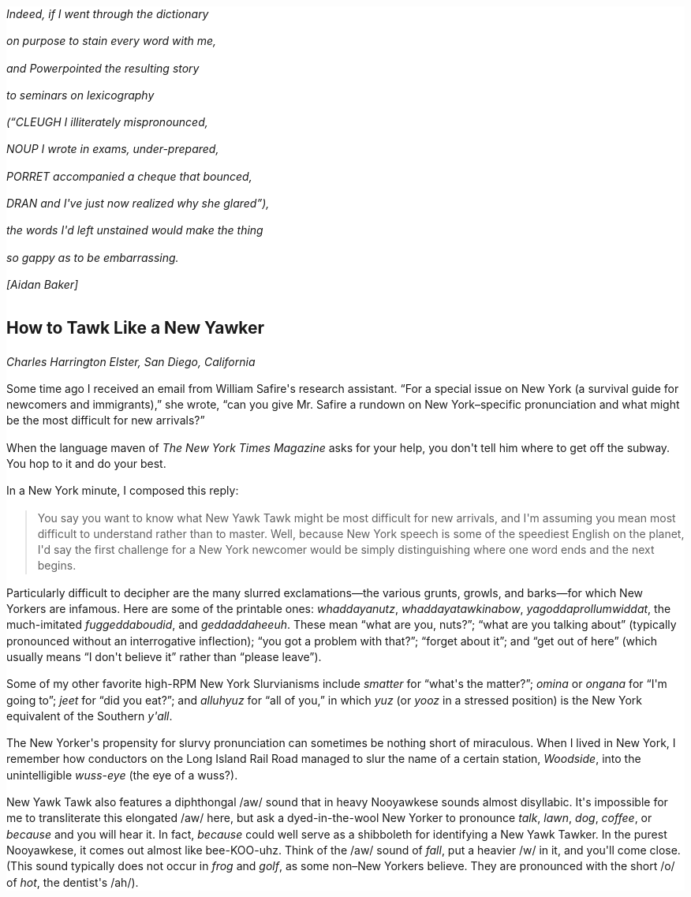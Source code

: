 *Indeed, if I went through the dictionary*

*on purpose to stain every word with me,*

*and Powerpointed the resulting story*

*to seminars on lexicography*

*(&ldquo;CLEUGH I illiterately mispronounced,*

*NOUP I wrote in exams, under-prepared,*

*PORRET accompanied a cheque that bounced,*

*DRAN and I've just now realized why she glared&rdquo;),*

*the words I'd left unstained would make the thing*

*so gappy as to be embarrassing.*

*[Aidan Baker]*

## How to Tawk Like a New Yawker
*Charles Harrington Elster, San Diego, California*

Some time ago I received an email from William Safire's research assistant. &ldquo;For a special issue on New York (a survival guide for newcomers and immigrants),&rdquo; she wrote, &ldquo;can you give Mr. Safire a rundown on New York–specific pronunciation and what might be the most difficult for new arrivals?&rdquo;

When the language maven of *The New York Times* *Magazine* asks for your help, you don't tell him where to get off the subway. You hop to it and do your best.

In a New York minute, I composed this reply:

>You say you want to know what New Yawk Tawk might be most difficult for new arrivals, and I'm assuming you mean most difficult to understand rather than to master. Well, because New York speech is some of the speediest English on the planet, I'd say the first challenge for a New York newcomer would be simply distinguishing where one word ends and the next begins.

Particularly difficult to decipher are the many slurred exclamations—the various grunts, growls, and barks—for which New Yorkers are infamous. Here are some of the printable ones: *whaddayanutz*, *whaddayatawkinabow*, *yagoddaprollumwiddat*, the much-imitated *fuggeddaboudid*, and *geddaddaheeuh*. These mean &ldquo;what are you, nuts?&rdquo;; &ldquo;what are you talking about&rdquo; (typically pronounced without an interrogative inflection); &ldquo;you got a problem with that?&rdquo;; &ldquo;forget about it&rdquo;; and &ldquo;get out of here&rdquo; (which usually means &ldquo;I don't believe it&rdquo; rather than &ldquo;please leave&rdquo;).

Some of my other favorite high-RPM New York Slurvianisms include *smatter* for &ldquo;what's the matter?&rdquo;; *omina* or *ongana* for &ldquo;I'm going to&rdquo;; *jeet* for &ldquo;did you eat?&rdquo;; and *alluhyuz* for &ldquo;all of you,&rdquo; in which *yuz* (or *yooz* in a stressed position) is the New York equivalent of the Southern *y'all*.

The New Yorker's propensity for slurvy pronunciation can sometimes be nothing short of miraculous. When I lived in New York, I remember how conductors on the Long Island Rail Road managed to slur the name of a certain station, *Woodside*, into the unintelligible *wuss*-*eye* (the eye of a wuss?).

New Yawk Tawk also features a diphthongal  /aw/ sound that in heavy Nooyawkese sounds almost disyllabic. It's impossible for me to transliterate this elongated /aw/ here, but ask a dyed-in-the-wool New Yorker to pronounce *talk*, *lawn*, *dog*, *coffee*, or *because* and you will hear it. In fact, *because* could well serve as a shibboleth for identifying a New Yawk Tawker. In the purest Nooyawkese, it comes out almost like bee-KOO-uhz. Think of the /aw/ sound of *fall*, put a heavier /w/ in it, and you'll come close. (This sound typically does not occur in *frog* and *golf*, as some non–New Yorkers believe. They are pronounced with the short /o/ of *hot*, the dentist's /ah/).


[^a1]: *Ballyhoo, Buckaroo, and Spuds: Ingenious Tales of Words and Their Origins*, published in the USA by the Smithsonian Institution Press, ISBN 1588342190; outside the USA available as Port Out, Starboard Home: And Other Language Myths, published by Penguin Books, ISBN 0140515348.
[^b1]: As remarked to the writer by Jo Diggs (ca. 1985), an empirical observation of equine interspecies relations that surely merits further research. The motif of the talking horse/donkey goes back at least to the Bible (Balaam's ass, Numbers 22:28-30) and is alive and well in American popular culture even as fewer and fewer people are living on farms and acquainted with the animals at first hand. The definitive television show on this theme was *Mister Ed*, which aired a total of 143 episodes from 1961 to 1966 and featured Allan &ldquo;Rocky&rdquo; Lane as the voice of the title character. What a talking horse does might arguably be called hippoglossy—but never equivocation.
[^b2]: Marcus Tullius Cicero, no mean rhetorician in his own right, famously said that &ldquo;[i]f truth were self-evident, rhetoric would not be necessary.&rdquo;Instruction in oratory was a profitable trade as least as early as fifth-century-B.C. Greece; Philip Wheelwright's *The Pre-Socratics* records that two of the first Sophists, Protagoras and Gorgias, became very wealthy from tuition paid to them by aspiring Athenian public speakers, and Aristophanes lampoons Socrates as a mere teacher of forensic sophistry in *The Clouds.* Half a millenium later, Quintilian offered advice to Roman orators in his Institutio, which included helpful tips on the use of humor to keep judges from focusing on unfavorable evidence or simply nodding off during long trials, while his contemporary and fellow-Spaniard Martial, in an epigram on a tedious speaker in court who repeatedly asked for more time (measured in cycles of the *clepsydra*, or water-clock) all the while guzzling water to keep his throat from drying, proposed as a remedy for both ills that the speaker &ldquo;drink the clepsydra instead.&rdquo;
[^b3]: According to the Emperor Augustus's contemporaries Strabo and Diodorus Siculus, cited in Jeffrey Gantz, tr., *Early Irish Myths and Sagas* (New York: Penguin, 1981), page 10; Diodorus claims that the &ldquo;singing bards&rdquo; could do this as well. See next note.
[^b4]: So wrote Fred Norris Robinson in 1911 in his essay &ldquo;Satirists and Enchanters in Early Irish Literature&rdquo; (American Committee for Irish Studies Reprint No. 1, excerpted from David Gordon Lyon and George Foot Moore, eds., *Studies in the History of Religion*, an undated festschrift for Crawford Howell Toy), page 114ff. Irish bardic satire could also exterminate mice and rats (*ibid.,* page 96 and footnote 5).
[^b5]: See Hooke, *Middle Eastern Mythology* (Baltimore: Penguin, 1966), page 72.
[^b6]: By the same token, a Roman euphemism for the Underworld was *ora Acheruntis,* &ldquo;the shores of Acheron,&rdquo; one of the five rivers supposed to exist in the nether regions. Neither the Romans nor the Greeks spoke much about the god of the Underworld—his Roman name, *Pluto*, was originally itself a euphemism, *ploutos* meaning &ldquo;the rich one&rdquo; since all the metals and minerals mined by the living were technically in his domain—though Homer (cited in Robert Graves, *The Greek Myths* [Harmondsworth, UK: Penguin, 1971], pp. 120) reports that Greeks would occasionally invoke him by striking the ground with the flat of the hand if one wanted to get a message to someone already dead.
[^b7]: According to David Cates, who did anthropological fieldwork among the Navajos in the early 1950s. The term is *èdin* (both vowels are short and the accent indicates a rising tone), the same word one would use for a sheep that has gone missing from one's flock.
[^b8]: H. R. Ellis Davison quotes eight lines of this song in *Gods and Myths of Northern Europe*(Harmondsworth, UK: Penguin, 1984, pp. 142–43), in connection with Sleipnir, the eight-legged horse ridden by Odin in his dual capacity as shaman and psychopomp.
[^b9]: *Cemetery* in turn having replaced *burying ground* and *graveyard*, although the latter is sometimes used adjectivally (*e.g.* the early Romantic elegiac poets collectively referred to as &ldquo;the graveyard school&rdquo;). Similarly *box* for *coffin* is retained in a vernacular expression for *kill*, as in the song &ldquo;Bomb Iran&rdquo; burlesque of the classic rock number &ldquo;Barbara Ann&rdquo;), which hit the charts in 1979 at the height of the Teheran hostage crisis and contained the verse &ldquo;*Went to a mosque/Gonna throw some rocks/Tell the Ayatollah/'Gonna put you in a box.&rdquo; Casket-tested* is cited by Mark Peters (&ldquo;Like a Hyphen Between Troubled Words,&rdquo; VERBATIM XXIX/4 [Winter 2005], page 12) as #3 in a top ten list of least-used hyphenated words aired on the TV show *Late Night with David Letterman* [broadcast date unknown].
[^b10]: In medical arts, this reticence is not confined to euphemisms for death, as readers may recall from William H. Dougherty's delightful article &ldquo;Bromides&rdquo; (VERBATIM XXIV/1 [Winter 1999], pp. 23–25), which gives, however, one of the most elaborate examples it has been our pleasure to encounter: *carried home in the sweet winged chariot that always at my back I hear hurrying near.* Apart from its erudite hat-tip to Andrew Marvell's coy mistress, this phrase offers an elegant combination of semantic and syntactic embedding seldom encountered in modern English prose.
[^b11]: Formerly called *morticians*, in turn replacing *undertakers;* in fairness, it must be said that these were not merely the euphemisms of the day, for the skill set has changed somewhat too—see, *e.g.*, the HBO series *Six Feet Under*.  For a less sympathetic view of contemporary American funerary practice see Jessica Mitford's scathing exposé, *The American Way of Death,* revised and reissued in 1998 as *The American Way of Death Revisited* (the paperback edition—New York: Vintage, 2000—is still in print at this writing), as well as Evelyn Waugh's bitingly hilarious novel, *The Loved One* ( Boston: Little, Brown, 1947), made into a film by Tony Richardson for MGM in 1965 with a script adapted from (an annoyed) Waugh's book by Terry Southern.
[^b12]: Space limitations forbid digressing at length into the many customs across cultures and times to appease the malevolence of ghosts, a source of anxiety reaching back at least as far as the Babylonian Empire (see N.K. Sandars's introduction to her translations of the *Enuma Elish* and *Inann''s Descent to the Underworld* published by Penguin in 1968 as *Poems of Heaven and Hell from Ancient Mesopotamia,* of which perhaps the most quaint was the custom of the Roman *paterfamilias* leading a procession through his house while scattering beans over his shoulder as an offering to the *lemures,* the spirits of the dead who visited their former dwellings during the two nights of the year celebrated as the Lemuria. According to Sir James George Frazer (of *Golden Bough* fame), the beans were a substitute for the souls of the living, whom the dead might otherwise have carried off on account of feeling lonely in the world to come (&ldquo;Roman Religion,&rdquo; in Graves *et al.,* eds., *New Larousse Encyclopedia of Mythology).*
[^b13]: A phrase made particularly popular by Alfred, Lord Tennyson in his poem &ldquo;Crossing the Bar&rdquo; (1889), and twigged by Dame Edith Sitwell in her poem &ldquo;When Sir Beelzebub,&rdquo; the finale to her collaboration with the young composer William Walton, *Façade* (1924).
[^b14]: Questioned by a newspaper reporter about an Eastman student who had been struck by a car while walking across a street in Rochester, NY, in 1988, a police spokeswoman replied that since he was struck on the side on which he was carrying his instrument case, the young man had escaped serious injury—unlike his trombone, which, said the officer, had &ldquo;gone to Trombone Heaven.&rdquo; (Associated Press, summer 1988; exact date unknown.) But there is also a CD called *Trombone Heaven*, an album of hymns arranged for trombone choir (and effusively lauded by Boston Symphony bass trombonist Douglas Yeo in a 2001 posting to the newsgroup *trombone-l@lists.missouri.edu* archived on *www.trombone.org*), available by mail order from the felicitously named David Bandman of Springfield, Virginia. (See *http://www.trombone.org/trombone-l/archives/0110/011013_2178.txt*)
[^b15]: Not to be confused with &ldquo;The Catechism of Cliché,&rdquo; a recurring feature in the *Cruiskeen Lawn* column Brian O'Nolan wrote for the *Irish Times* under the pen name Myles na gCopaleen. O'Nolan is perhaps better known today under his other pseudonym, Flann O'Brien, as the author of several satiric novels including *At Swim-Two-Birds* and *The Third Policeman.*
[^b16]: Possibly an allusion to the &ldquo;death rattle&rdquo; of *Cheyne-Stokes respiration,* the final breathing of those *not long for this world;* see Humez, &ldquo;Eponymous Ailments&rdquo; VERBATIM XXVI/3  p. 11).
[^b17]: The site, appropriately entitled &ldquo;Dead &amp; Buried&rdquo; (*http://phrontistery.50megs.com/longpig/dead.html)* was compiled, says its writer, &ldquo;as part of a course on the sociology of dying and death.&rdquo; He adds, &ldquo;I know there are tons more out there,&rdquo; and encourages readers to send them in to be added to his existing list. The homepage name &ldquo;Forthright's Phrontistery&rdquo; pays homage to the *Phrontisterion* (often glossed as &ldquo;Thinkery;&rdquo; literally, something like &ldquo;Place of Careful Thought&rdquo;–*phrontis* is Greek for 'care') of Socrates, in Aristophanes' *Clouds.* [On] *Death and Dying,* a catchphrase made famous as the title of an influential work by thanatologist Elisabeth Kübler-Ross, is of course a reversal of the normal time sequence of these states, a classic example of the poetic figure called *hysteron proteron* (&ldquo;later [thing] earlier&rdquo;).
[^b18]: The origin of &ldquo;86 the *x&rdquo;* as slang for &ldquo;We're all out of *x&rdquo;* is obscure, but the expression is common enough throughout the American food-service industry that its metaphoric use as 'kill' appears to be universally understood within the trade as well.
[^b19]: *Wasted*, a favorite of the Vietnam war era, also came to mean &ldquo;under the influence of mind-altering substances&rdquo;—compare *blown away*, which first meant '[explosively] killed,' then 'stoned,' but has since softened in common use to mean merely 'astonished' or 'impressed.'
[^b20]: State terrorism may have its own reasons for wishing to avoid calling death, and particularly executions, by their proper name. Thus the Soviet Union referred to the 'liquidation' of people, perhaps in keeping with the Marxist view of humanity as *homo oeconimicus* (compare the modern American euphemism *human resources*, commonly shortened to *HR,* for 'workers'), while Nazi Germany used *resettled* or *relocated to the east* to mask the deportation of Jews and others to the death camps. (I am indebted to Valentine M. Smith for the last two examples.)
[^b21]: See note 10 above. The use of  &ldquo;Ten-*x*/ Code *x&rdquo;* where *x*is a number or color for a life-threatening or terminating situation differs from the euphemisms mentioned here because such codes are deliberately intended to be clearly understood by the wise (officers on patrol, hospital staff) while being incomprehensible to casual hearers (civilians monitoring police radio frequencies, other patients). However, given today's wealth of detective-novel police procedurals and TV hospital dramas, this wall of confidentiality has become a semi-permeable membrane at best.
[^b22]: The first two examples are from the &ldquo;Dead and Buried&rdquo; site (see note 17 above); the third is passed on by Jane Cates, who attributes it to Ruth Weilgosch, the daughter of her college classmate Pamela Kampf.
[^b23]: David Weinstock of Middlebury, Vermont.
[^b24]: The end of the journey for Valiant-for-Truth in John Bunyan's *Pilgrim's Progress*—one of the three books most likely to be found in a literate New England household of the 17th century; the other two were *Foxe's Book of Martyrs* and, of course, the Bible, according to Alan Heimert (lectures for English 70, Harvard College, fall term 1968).